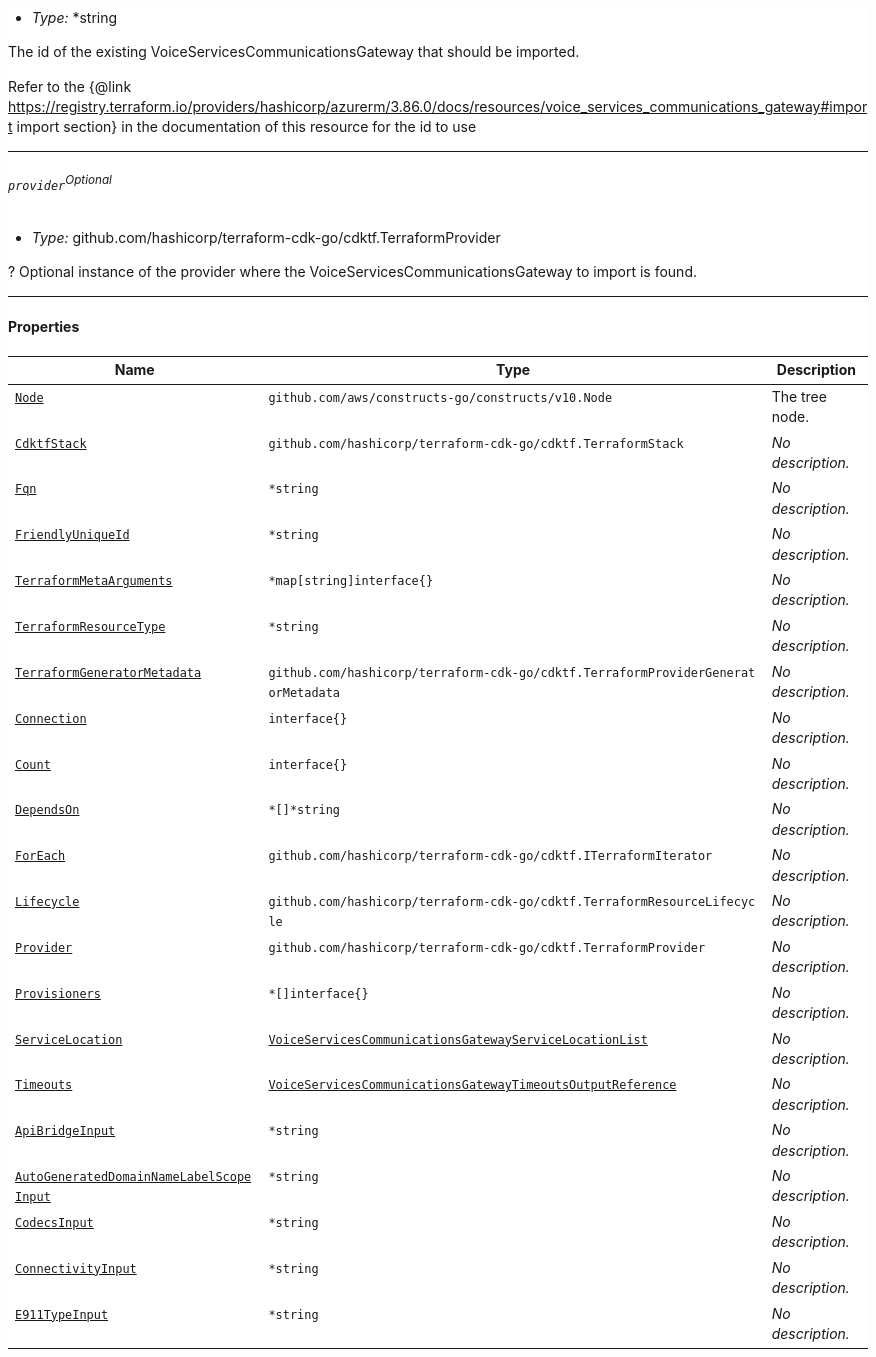 - *Type:* *string

The id of the existing VoiceServicesCommunicationsGateway that should be imported.

Refer to the {@link https://registry.terraform.io/providers/hashicorp/azurerm/3.86.0/docs/resources/voice_services_communications_gateway#import import section} in the documentation of this resource for the id to use

---

###### `provider`<sup>Optional</sup> <a name="provider" id="@cdktf/provider-azurerm.voiceServicesCommunicationsGateway.VoiceServicesCommunicationsGateway.generateConfigForImport.parameter.provider"></a>

- *Type:* github.com/hashicorp/terraform-cdk-go/cdktf.TerraformProvider

? Optional instance of the provider where the VoiceServicesCommunicationsGateway to import is found.

---

#### Properties <a name="Properties" id="Properties"></a>

| **Name** | **Type** | **Description** |
| --- | --- | --- |
| <code><a href="#@cdktf/provider-azurerm.voiceServicesCommunicationsGateway.VoiceServicesCommunicationsGateway.property.node">Node</a></code> | <code>github.com/aws/constructs-go/constructs/v10.Node</code> | The tree node. |
| <code><a href="#@cdktf/provider-azurerm.voiceServicesCommunicationsGateway.VoiceServicesCommunicationsGateway.property.cdktfStack">CdktfStack</a></code> | <code>github.com/hashicorp/terraform-cdk-go/cdktf.TerraformStack</code> | *No description.* |
| <code><a href="#@cdktf/provider-azurerm.voiceServicesCommunicationsGateway.VoiceServicesCommunicationsGateway.property.fqn">Fqn</a></code> | <code>*string</code> | *No description.* |
| <code><a href="#@cdktf/provider-azurerm.voiceServicesCommunicationsGateway.VoiceServicesCommunicationsGateway.property.friendlyUniqueId">FriendlyUniqueId</a></code> | <code>*string</code> | *No description.* |
| <code><a href="#@cdktf/provider-azurerm.voiceServicesCommunicationsGateway.VoiceServicesCommunicationsGateway.property.terraformMetaArguments">TerraformMetaArguments</a></code> | <code>*map[string]interface{}</code> | *No description.* |
| <code><a href="#@cdktf/provider-azurerm.voiceServicesCommunicationsGateway.VoiceServicesCommunicationsGateway.property.terraformResourceType">TerraformResourceType</a></code> | <code>*string</code> | *No description.* |
| <code><a href="#@cdktf/provider-azurerm.voiceServicesCommunicationsGateway.VoiceServicesCommunicationsGateway.property.terraformGeneratorMetadata">TerraformGeneratorMetadata</a></code> | <code>github.com/hashicorp/terraform-cdk-go/cdktf.TerraformProviderGeneratorMetadata</code> | *No description.* |
| <code><a href="#@cdktf/provider-azurerm.voiceServicesCommunicationsGateway.VoiceServicesCommunicationsGateway.property.connection">Connection</a></code> | <code>interface{}</code> | *No description.* |
| <code><a href="#@cdktf/provider-azurerm.voiceServicesCommunicationsGateway.VoiceServicesCommunicationsGateway.property.count">Count</a></code> | <code>interface{}</code> | *No description.* |
| <code><a href="#@cdktf/provider-azurerm.voiceServicesCommunicationsGateway.VoiceServicesCommunicationsGateway.property.dependsOn">DependsOn</a></code> | <code>*[]*string</code> | *No description.* |
| <code><a href="#@cdktf/provider-azurerm.voiceServicesCommunicationsGateway.VoiceServicesCommunicationsGateway.property.forEach">ForEach</a></code> | <code>github.com/hashicorp/terraform-cdk-go/cdktf.ITerraformIterator</code> | *No description.* |
| <code><a href="#@cdktf/provider-azurerm.voiceServicesCommunicationsGateway.VoiceServicesCommunicationsGateway.property.lifecycle">Lifecycle</a></code> | <code>github.com/hashicorp/terraform-cdk-go/cdktf.TerraformResourceLifecycle</code> | *No description.* |
| <code><a href="#@cdktf/provider-azurerm.voiceServicesCommunicationsGateway.VoiceServicesCommunicationsGateway.property.provider">Provider</a></code> | <code>github.com/hashicorp/terraform-cdk-go/cdktf.TerraformProvider</code> | *No description.* |
| <code><a href="#@cdktf/provider-azurerm.voiceServicesCommunicationsGateway.VoiceServicesCommunicationsGateway.property.provisioners">Provisioners</a></code> | <code>*[]interface{}</code> | *No description.* |
| <code><a href="#@cdktf/provider-azurerm.voiceServicesCommunicationsGateway.VoiceServicesCommunicationsGateway.property.serviceLocation">ServiceLocation</a></code> | <code><a href="#@cdktf/provider-azurerm.voiceServicesCommunicationsGateway.VoiceServicesCommunicationsGatewayServiceLocationList">VoiceServicesCommunicationsGatewayServiceLocationList</a></code> | *No description.* |
| <code><a href="#@cdktf/provider-azurerm.voiceServicesCommunicationsGateway.VoiceServicesCommunicationsGateway.property.timeouts">Timeouts</a></code> | <code><a href="#@cdktf/provider-azurerm.voiceServicesCommunicationsGateway.VoiceServicesCommunicationsGatewayTimeoutsOutputReference">VoiceServicesCommunicationsGatewayTimeoutsOutputReference</a></code> | *No description.* |
| <code><a href="#@cdktf/provider-azurerm.voiceServicesCommunicationsGateway.VoiceServicesCommunicationsGateway.property.apiBridgeInput">ApiBridgeInput</a></code> | <code>*string</code> | *No description.* |
| <code><a href="#@cdktf/provider-azurerm.voiceServicesCommunicationsGateway.VoiceServicesCommunicationsGateway.property.autoGeneratedDomainNameLabelScopeInput">AutoGeneratedDomainNameLabelScopeInput</a></code> | <code>*string</code> | *No description.* |
| <code><a href="#@cdktf/provider-azurerm.voiceServicesCommunicationsGateway.VoiceServicesCommunicationsGateway.property.codecsInput">CodecsInput</a></code> | <code>*string</code> | *No description.* |
| <code><a href="#@cdktf/provider-azurerm.voiceServicesCommunicationsGateway.VoiceServicesCommunicationsGateway.property.connectivityInput">ConnectivityInput</a></code> | <code>*string</code> | *No description.* |
| <code><a href="#@cdktf/provider-azurerm.voiceServicesCommunicationsGateway.VoiceServicesCommunicationsGateway.property.e911TypeInput">E911TypeInput</a></code> | <code>*string</code> | *No description.* |